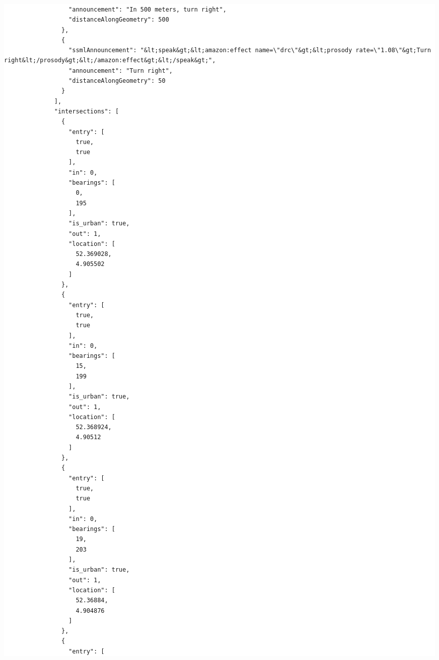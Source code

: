                       "announcement": "In 500 meters, turn right",
                      "distanceAlongGeometry": 500
                    },
                    {
                      "ssmlAnnouncement": "&lt;speak&gt;&lt;amazon:effect name=\"drc\"&gt;&lt;prosody rate=\"1.08\"&gt;Turn right&lt;/prosody&gt;&lt;/amazon:effect&gt;&lt;/speak&gt;",
                      "announcement": "Turn right",
                      "distanceAlongGeometry": 50
                    }
                  ],
                  "intersections": [
                    {
                      "entry": [
                        true,
                        true
                      ],
                      "in": 0,
                      "bearings": [
                        0,
                        195
                      ],
                      "is_urban": true,
                      "out": 1,
                      "location": [
                        52.369028,
                        4.905502
                      ]
                    },
                    {
                      "entry": [
                        true,
                        true
                      ],
                      "in": 0,
                      "bearings": [
                        15,
                        199
                      ],
                      "is_urban": true,
                      "out": 1,
                      "location": [
                        52.368924,
                        4.90512
                      ]
                    },
                    {
                      "entry": [
                        true,
                        true
                      ],
                      "in": 0,
                      "bearings": [
                        19,
                        203
                      ],
                      "is_urban": true,
                      "out": 1,
                      "location": [
                        52.36884,
                        4.904876
                      ]
                    },
                    {
                      "entry": [